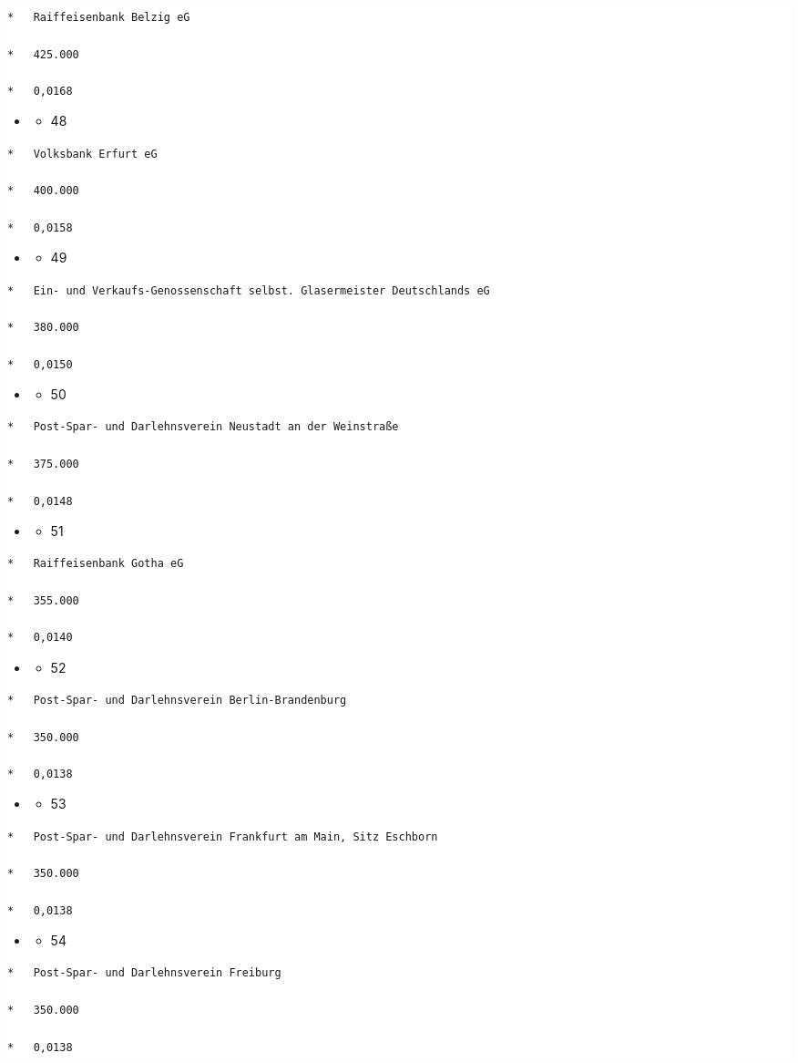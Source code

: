     *   Raiffeisenbank Belzig eG

    *   425.000

    *   0,0168


*    *   48

    *   Volksbank Erfurt eG

    *   400.000

    *   0,0158


*    *   49

    *   Ein- und Verkaufs-Genossenschaft selbst. Glasermeister Deutschlands eG

    *   380.000

    *   0,0150


*    *   50

    *   Post-Spar- und Darlehnsverein Neustadt an der Weinstraße

    *   375.000

    *   0,0148


*    *   51

    *   Raiffeisenbank Gotha eG

    *   355.000

    *   0,0140


*    *   52

    *   Post-Spar- und Darlehnsverein Berlin-Brandenburg

    *   350.000

    *   0,0138


*    *   53

    *   Post-Spar- und Darlehnsverein Frankfurt am Main, Sitz Eschborn

    *   350.000

    *   0,0138


*    *   54

    *   Post-Spar- und Darlehnsverein Freiburg

    *   350.000

    *   0,0138
